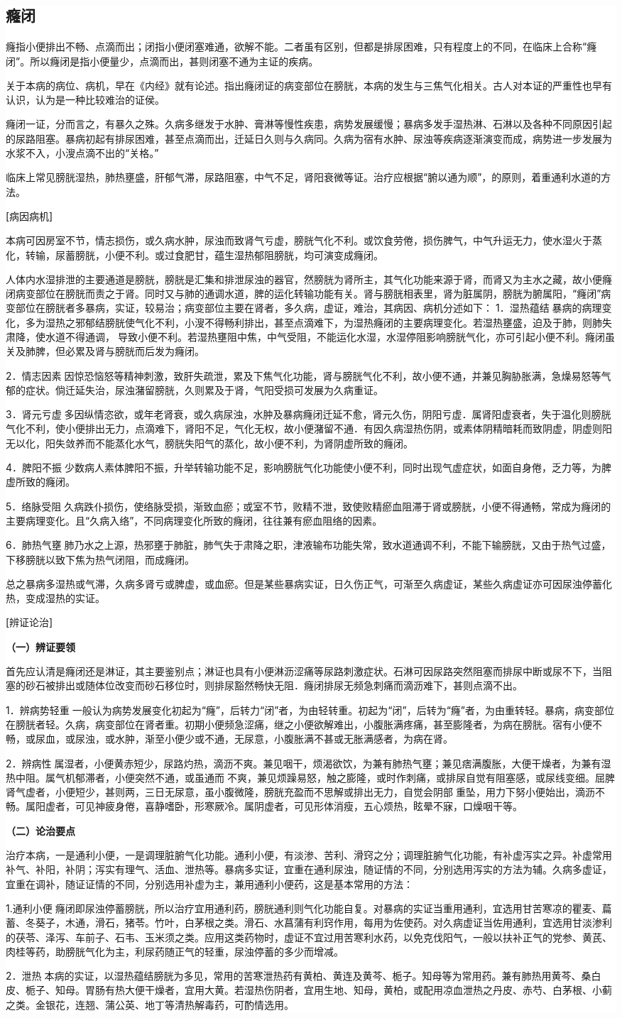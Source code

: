## 癃闭

癃指小便排出不畅、点滴而出；闭指小便闭塞难通，欲解不能。二者虽有区别，但都是排尿困难，只有程度上的不同，在临床上合称“癃闭”。所以癃闭是指小便量少，点滴而出，甚则闭塞不通为主证的疾病。

关于本病的病位、病机，早在《内经》就有论述。指出癃闭证的病变部位在膀胱，本病的发生与三焦气化相关。古人对本证的严重性也早有认识，认为是一种比较难治的证侯。

癃闭一证，分而言之，有暴久之殊。久病多继发于水肿、膏淋等慢性疾患，病势发展缓慢；暴病多发手湿热淋、石淋以及各种不同原因引起的尿路阻塞。暴病初起有排尿困难，甚至点滴而出，迁延日久则与久病同。久病为宿有水肿、尿浊等疾病逐渐演变而成，病势进一步发展为水浆不入，小溲点滴不出的“关格。”

临床上常见膀胱湿热，肺热壅盛，肝郁气滞，尿路阻塞，中气不足，肾阳衰微等证。治疗应根据“腑以通为顺”，的原则，着重通利水道的方法。 

[病因病机]

本病可因房室不节，情志损伤，或久病水肿，尿浊而致肾气亏虚，膀胱气化不利。或饮食劳倦，损伤脾气，中气升运无力，使水湿火于蒸化，转输，尿蓄膀胱，小便不利。或过食肥甘，蕴生湿热郁阻膀胱，均可演变成癃闭。

人体内水湿排泄的主要通道是膀胱，膀胱是汇集和排泄尿浊的器官，然膀胱为肾所主，其气化功能来源于肾，而肾又为主水之藏，故小便癃闭病变部位在膀胱而责之于肾。同时又与肺的通调水道，脾的运化转输功能有关。肾与膀胱相表里，肾为脏属阴，膀胱为腑属阳，“癃闭”病变部位在膀胱者多暴病，实证，较易治；病变部位主要在肾者，多久病，虚证，难治，其病因、病机分述如下：
1．湿热蕴结  暴病的病理变化，多为湿热之邪郁结膀胱使气化不利，小溲不得畅利排出，甚至点滴难下，为湿热癃闭的主要病理变化。若湿热壅盛，迫及于肺，则肺失肃降，使水道不得通调，
导致小便不利。若湿热壅阻中焦，中气受阻，不能运化水湿，水湿停阻影响膀胱气化，亦可引起小便不利。癃闭虽关及肺脾，但必累及肾与膀胱而后发为癃闭。

2．情志因素  因惊恐恼怒等精神刺激，致肝失疏泄，累及下焦气化功能，肾与膀胱气化不利，故小便不通，并兼见胸胁胀满，急燥易怒等气郁的症状。倘迁延失治，尿浊潴留膀胱，久则累及于肾，气阳受损可发展为久病重证。

3．肾元亏虚  多因纵情恣欲，或年老肾衰，或久病尿浊，水肿及暴病癃闭迁延不愈，肾元久伤，阴阳亏虚．属肾阳虚衰者，失于温化则膀胱气化不利，使小便排出无力，点滴难下，肾阳不足，气化无权，故小便潴留不通．有因久病湿热伤阴，或素体阴精暗耗而致阴虚，阴虚则阳无以化，阳失敛养而不能蒸化水气，膀胱失阳气的蒸化，故小便不利，为肾阴虚所致的癃闭。

4．脾阳不振  少数病人素体脾阳不振，升举转输功能不足，影响膀胱气化功能使小便不利，同时出现气虚症状，如面自身倦，乏力等，为脾虚所致的癃闭。

5．络脉受阻  久病跌仆损伤，使络脉受损，渐致血瘀；或室不节，败精不泄，致使败精瘀血阻滞于肾或膀胱，小便不得通畅，常成为癃闭的主要病理变化。且“久病入络”，不同病理变化所致的癃闭，往往兼有瘀血阻络的因素。

6．肺热气壅  肺乃水之上源，热邪壅于肺脏，肺气失于肃降之职，津液输布功能失常，致水道通调不利，不能下输膀胱，又由于热气过盛，下移膀胱以致下焦为热气闭阻，而成癃闭。

总之暴病多湿热或气滞，久病多肾亏或脾虚，或血瘀。但是某些暴病实证，日久伤正气，可渐至久病虚证，某些久病虚证亦可因尿浊停蓄化热，变成湿热的实证。

[辨证论治]

**（一）辨证要领**

首先应认清是癃闭还是淋证，其主要鉴别点；淋证也具有小便淋沥涩痛等尿路刺激症状。石淋可因尿路突然阻塞而排尿中断或尿不下，当阻塞的砂石被排出或随体位改变而砂石移位时，则排尿豁然畅快无阻．癃闭排尿无频急刺痛而滴沥难下，甚则点滴不出。

1．辨病势轻重  一般认为病势发展变化初起为“癃”，后转力“闭”者，为由轻转重。初起为“闭”，后转为“癃”者，为由重转轻。暴病，病变部位在膀胱者轻。久病，病变部位在肾者重。初期小便频急涩痛，继之小便欲解难出，小腹胀满疼痛，甚至膨隆者，为病在膀胱。宿有小便不畅，或尿血，或尿浊，或水肿，渐至小便少或不通，无尿意，小腹胀满不甚或无胀满感者，为病在肾。

2．辨病性  属湿者，小便黄赤短少，尿路灼热，滴沥不爽。兼见咽干，烦渴欲饮，为兼有肺热气壅；兼见痞满腹胀，大便干燥者，为兼有湿热中阻。属气机郁滞者，小便突然不通，或虽通而
不爽，兼见烦躁易怒，触之膨隆，或时作刺痛，或排尿自觉有阻塞感，或尿线变细。屈脾肾气虚者，小便短少，甚则两，三日无尿意，虽小腹微隆，膀胱充盈而不思解或排出无力，自觉会阴部
重坠，用力下努小便始出，滴沥不畅。属阳虚者，可见神疲身倦，喜静嗜卧，形寒厥冷。属阴虚者，可见形体消瘦，五心烦热，眩晕不寐，口燥咽干等。

**（二）论治要点**

治疗本病，一是通利小便，一是调理脏腑气化功能。通利小便，有淡渗、苦利、滑窍之分；调理脏腑气化功能，有补虚泻实之异。补虚常用补气、补阳，补阴；泻实有理气、活血、泄热等。暴病多实证，宜重在通利尿浊，随证情的不同，分别选用泻实的方法为辅。久病多虚证，宜重在调补，随证证情的不同，分别选用补虚为主，兼用通利小便药，这是基本常用的方法：

1.通利小便  癃闭即尿浊停蓄膀胱，所以治疗宜用通利药，膀胱通利则气化功能自复。对暴病的实证当重用通利，宜选用甘苦寒凉的瞿麦、萹蓄、冬葵子，木通，滑石，猪苓。竹叶，白茅根之类。滑石、水菖蒲有利窍作用，每用为佐使药。对久病虚证当佐用通利，宜选用甘淡渗利的茯苓、泽泻、车前子、石韦、玉米须之类。应用这类药物时，虚证不宜过用苦寒利水药，以免克伐阳气，一般以扶补正气的党参、黄芪、肉桂等药，助膀胱气化为主，利尿药随正气的轻重，尿浊停蓄的多少而增减。

2．泄热  本病的实证，以湿热蕴结膀胱为多见，常用的苦寒泄热药有黄柏、黄连及黄芩、栀子。知母等为常用药。兼有肺热用黄芩、桑白皮、栀子、知母。胃肠有热大便干燥者，宜用大黄。若湿热伤阴者，宜用生地、知母，黄柏，或配用凉血泄热之丹皮、赤芍、白茅根、小蓟之类。金银花，连翘、蒲公英、地丁等清热解毒药，可酌情选用。
